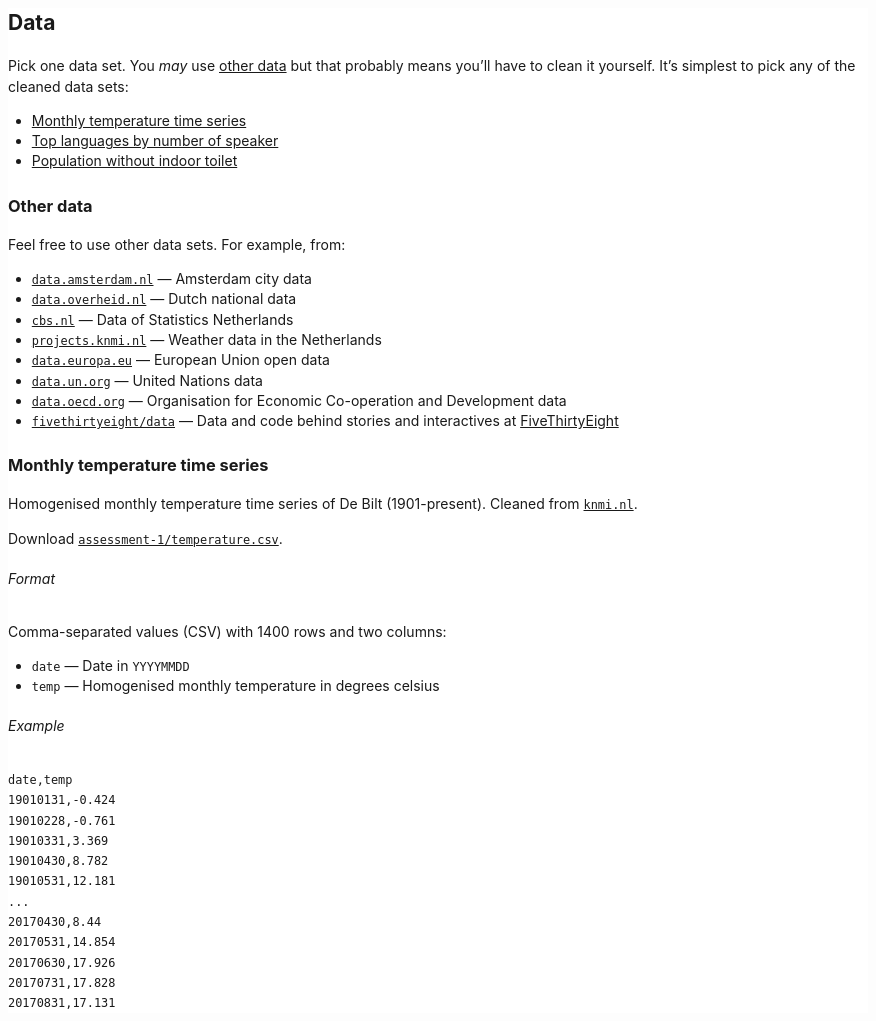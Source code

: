 ## Data

Pick one data set.  You _may_ use [other data][other-data] but that probably
means you’ll have to clean it yourself.  It’s simplest to pick any of the
cleaned data sets:

*   [Monthly temperature time series](#monthly-temperature-time-series)
*   [Top languages by number of speaker](#top-languages-by-number-of-speaker)
*   [Population without indoor toilet](#population-without-indoor-toilet)

### Other data

Feel free to use other data sets.  For example, from:

*   [`data.amsterdam.nl`](https://data.amsterdam.nl)
    — Amsterdam city data
*   [`data.overheid.nl`](https://data.overheid.nl)
    — Dutch national data
*   [`cbs.nl`](https://www.cbs.nl/en-gb/figures)
    — Data of Statistics Netherlands
*   [`projects.knmi.nl`](https://projects.knmi.nl/klimatologie)
    — Weather data in the Netherlands
*   [`data.europa.eu`](https://data.europa.eu/euodp/en/home)
    — European Union open data
*   [`data.un.org`](http://data.un.org)
    — United Nations data
*   [`data.oecd.org`](https://data.oecd.org)
    — Organisation for Economic Co-operation and Development data
*   [`fivethirtyeight/data`](https://github.com/fivethirtyeight/data)
    — Data and code behind stories and interactives at
    [FiveThirtyEight](http://fivethirtyeight.com)

### Monthly temperature time series

Homogenised monthly temperature time series of De Bilt (1901-present).  Cleaned
from [`knmi.nl`][temperature-source].

Download [`assessment-1/temperature.csv`][temperature-clean].

###### Format

Comma-separated values (CSV) with 1400 rows and two columns:

*   `date` — Date in `YYYYMMDD`
*   `temp` — Homogenised monthly temperature in degrees celsius

###### Example

```csv
date,temp
19010131,-0.424
19010228,-0.761
19010331,3.369
19010430,8.782
19010531,12.181
...
20170430,8.44
20170531,14.854
20170630,17.926
20170731,17.828
20170831,17.131
```


[banner]: https://cdn.rawgit.com/cmda-tt/logo/3b150735/banner-assessment-1.svg
[basic]: https://github.com/d3/d3/wiki/Gallery#basic-charts
[starter-code]: https://github.com/cmda-tt/fe3-assessment-1
[data]: #data
[rubric]: #rubric
[other-data]: #other-data
[c1]: ../class-1.md
[c3]: ../class-3.md
[s1]: ../readme.md#subgoal-1
[s2]: ../readme.md#subgoal-2
[s3]: ../readme.md#subgoal-3
[s4]: ../readme.md#subgoal-4
[s5]: ../readme.md#subgoal-5
[s6]: ../readme.md#subgoal-6
[s7]: ../readme.md#subgoal-7
[temperature-source]: https://www.knmi.nl/kennis-en-datacentrum/achtergrond/gehomogeniseerde-reeks-maandtemperaturen-de-bilt
[temperature-clean]: temperature.csv
[languages-source]: https://en.wikipedia.org/wiki/List_of_languages_by_total_number_of_speakers
[languages-clean]: languages.tsv
[toilets-source]: https://data.europa.eu/euodp/en/data/dataset/uuXBX1CHvFKRWmCuLAKA
[toilets-clean]: toilets.json
[pages]: https://pages.github.com
[results]: https://github.com/cmda-tt/course-17-18/tree/master/site/assessment-1#readme
[grades]: https://cmda-tt.github.io/grades-17-18/
